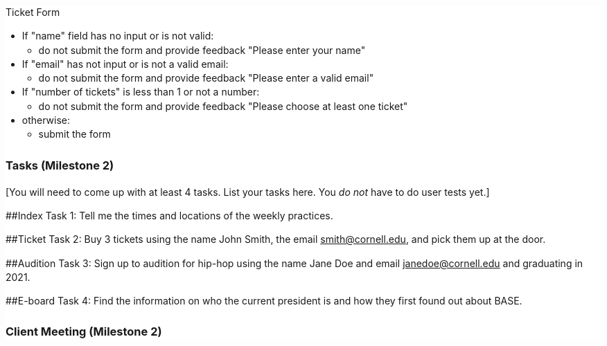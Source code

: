 
Ticket Form
- If "name" field has no input or is not valid:
  - do not submit the form and provide feedback "Please enter your name"
- If "email" has not input or is not a valid email:
  - do not submit the form and provide feedback "Please enter a valid email"
- If "number of tickets" is less than 1 or not a number:
  - do not submit the form and provide feedback "Please choose at least one ticket"
- otherwise:
  - submit the form

### Tasks (Milestone 2)

[You will need to come up with at least 4 tasks. List your tasks here. You *do not* have to do user tests yet.]


##Index
Task 1: Tell me the times and locations of the weekly practices.

##Ticket
Task 2: Buy 3 tickets using the name John Smith, the email smith@cornell.edu, and pick them up at the door.

##Audition
Task 3: Sign up to audition for hip-hop using the name Jane Doe and email janedoe@cornell.edu and graduating in 2021.

##E-board
Task 4: Find the information on who the current president is and how they first found out about BASE.

### Client Meeting (Milestone 2)
